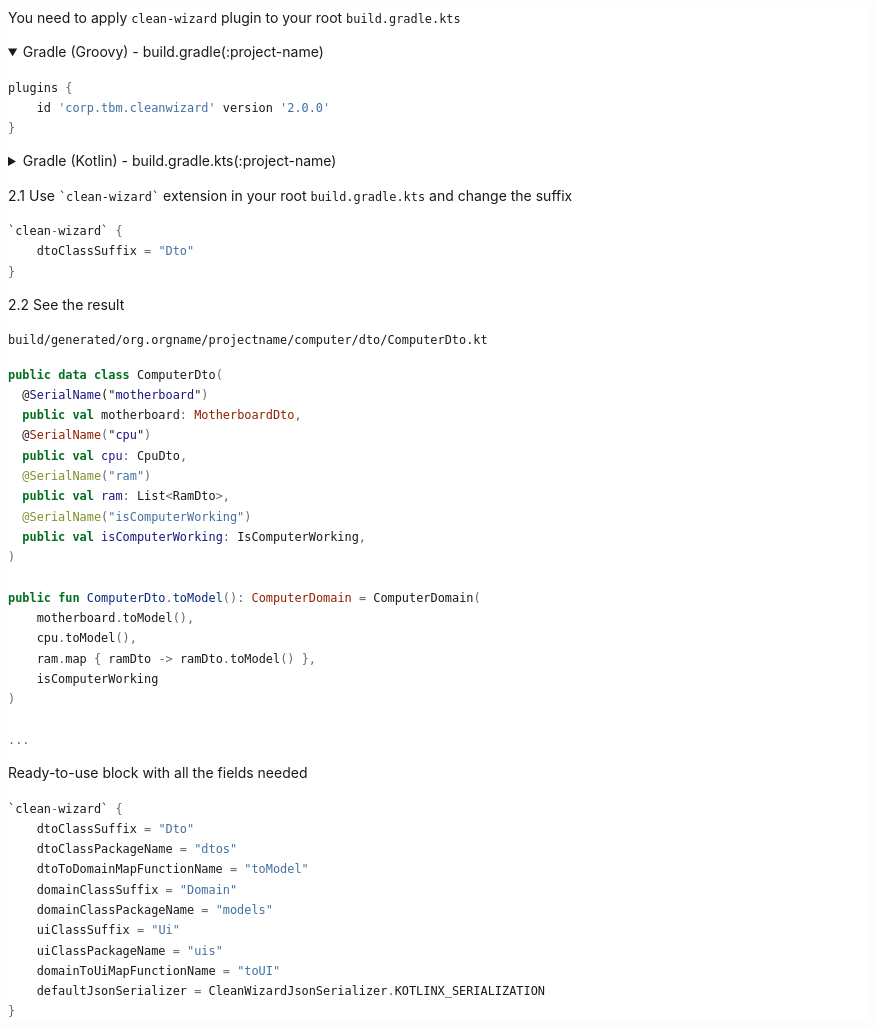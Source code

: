 You need to apply `clean-wizard` plugin to your root `build.gradle.kts`

<details open>
  <summary>Gradle (Groovy) - build.gradle(:project-name)</summary>

```gradle
plugins {
    id 'corp.tbm.cleanwizard' version '2.0.0'
}
```
</details>

<details><summary>Gradle (Kotlin) - build.gradle.kts(:project-name)</summary></details>

2.1
Use `` `clean-wizard` `` extension in your root `build.gradle.kts` and change the suffix 

```kotlin
`clean-wizard` {
    dtoClassSuffix = "Dto"
}
```

2.2 See the result

`build/generated/org.orgname/projectname/computer/dto/ComputerDto.kt`
```kotlin
public data class ComputerDto(
  @SerialName("motherboard")
  public val motherboard: MotherboardDto,
  @SerialName("cpu")
  public val cpu: CpuDto,
  @SerialName("ram")
  public val ram: List<RamDto>,
  @SerialName("isComputerWorking")
  public val isComputerWorking: IsComputerWorking,
)

public fun ComputerDto.toModel(): ComputerDomain = ComputerDomain(
    motherboard.toModel(), 
    cpu.toModel(), 
    ram.map { ramDto -> ramDto.toModel() }, 
    isComputerWorking
)

...
```

Ready-to-use block with all the fields needed
```kotlin
`clean-wizard` {
    dtoClassSuffix = "Dto"
    dtoClassPackageName = "dtos"
    dtoToDomainMapFunctionName = "toModel"
    domainClassSuffix = "Domain"
    domainClassPackageName = "models"
    uiClassSuffix = "Ui"
    uiClassPackageName = "uis"
    domainToUiMapFunctionName = "toUI"
    defaultJsonSerializer = CleanWizardJsonSerializer.KOTLINX_SERIALIZATION
}
```
